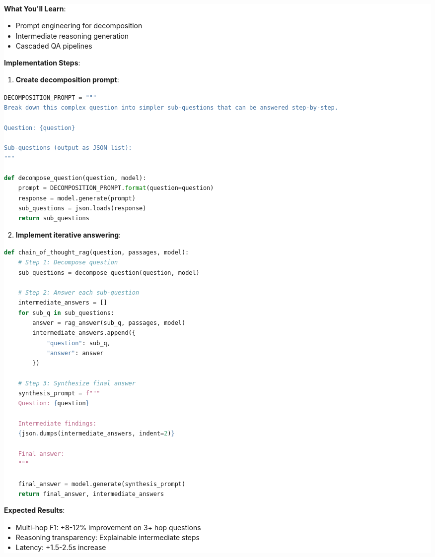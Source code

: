 **What You'll Learn**:
- Prompt engineering for decomposition
- Intermediate reasoning generation
- Cascaded QA pipelines

**Implementation Steps**:

1. **Create decomposition prompt**:
```python
DECOMPOSITION_PROMPT = """
Break down this complex question into simpler sub-questions that can be answered step-by-step.

Question: {question}

Sub-questions (output as JSON list):
"""

def decompose_question(question, model):
    prompt = DECOMPOSITION_PROMPT.format(question=question)
    response = model.generate(prompt)
    sub_questions = json.loads(response)
    return sub_questions
```

2. **Implement iterative answering**:
```python
def chain_of_thought_rag(question, passages, model):
    # Step 1: Decompose question
    sub_questions = decompose_question(question, model)

    # Step 2: Answer each sub-question
    intermediate_answers = []
    for sub_q in sub_questions:
        answer = rag_answer(sub_q, passages, model)
        intermediate_answers.append({
            "question": sub_q,
            "answer": answer
        })

    # Step 3: Synthesize final answer
    synthesis_prompt = f"""
    Question: {question}

    Intermediate findings:
    {json.dumps(intermediate_answers, indent=2)}

    Final answer:
    """

    final_answer = model.generate(synthesis_prompt)
    return final_answer, intermediate_answers
```

**Expected Results**:
- Multi-hop F1: +8-12% improvement on 3+ hop questions
- Reasoning transparency: Explainable intermediate steps
- Latency: +1.5-2.5s increase
